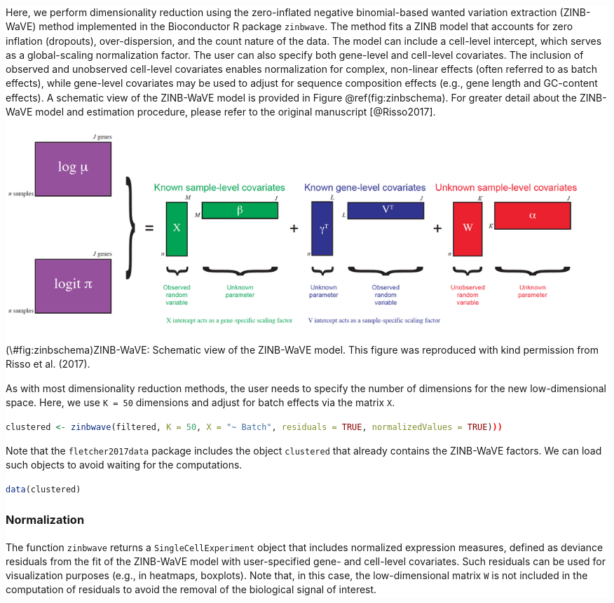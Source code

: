 Here, we perform dimensionality reduction using the zero-inflated negative binomial-based wanted variation extraction (ZINB-WaVE) method implemented in the Bioconductor R package `zinbwave`. The method fits a ZINB model that accounts for zero inflation (dropouts), over-dispersion, and the count nature of the data. The model can include a cell-level intercept, which serves as a global-scaling normalization factor. The user can also specify both gene-level and cell-level covariates. The inclusion of observed and unobserved cell-level covariates enables normalization for complex, non-linear effects (often referred to as batch effects), while gene-level covariates may be used to adjust for sequence composition effects (e.g., gene length and GC-content effects). A schematic view of the ZINB-WaVE model is provided in Figure \@ref(fig:zinbschema). For greater detail about the ZINB-WaVE model and estimation procedure, please refer to the original manuscript [@Risso2017].

<div class="figure">
<img src="220_Das_SingleCellRNASeq/zinb_schema.png" alt="ZINB-WaVE: Schematic view of the ZINB-WaVE model. This figure was reproduced with kind permission from Risso et al. (2017)." width="95%" />
<p class="caption">(\#fig:zinbschema)ZINB-WaVE: Schematic view of the ZINB-WaVE model. This figure was reproduced with kind permission from Risso et al. (2017).</p>
</div>

As with most dimensionality reduction methods, the user needs to specify the number of dimensions for the new low-dimensional space. Here, we use `K = 50` dimensions and adjust for batch effects via the matrix `X`.


```r
clustered <- zinbwave(filtered, K = 50, X = "~ Batch", residuals = TRUE, normalizedValues = TRUE)))
```

Note that the `fletcher2017data` package includes the object `clustered` that already contains the ZINB-WaVE factors. We can load such objects to avoid waiting for the computations.


```r
data(clustered)
```

### Normalization

The function `zinbwave` returns a `SingleCellExperiment` object that includes normalized expression measures, defined as deviance residuals from the fit of the ZINB-WaVE model with user-specified gene- and cell-level covariates. Such residuals can be used for visualization purposes (e.g., in heatmaps, boxplots). Note that, in this case, the low-dimensional matrix `W` is not included in the computation of residuals to avoid the removal of the biological signal of interest.
